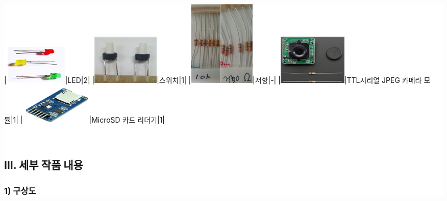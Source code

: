 |![LED](/img/led.png)|LED|2|
|![스위치](/img/switch.png)|스위치|1|
|![저항](/img/resistance_10k.png)![저항](/img/resistance_330.png)|저항|-|
|![TTL시리얼 JPEG 카메라 모듈](/img/camera_module.png)|TTL시리얼 JPEG 카메라 모듈|1|
|![MicroSD 카드 리더기](/img/microSD_reader.png)|MicroSD 카드 리더기|1|
 
 <br>   
 
## Ⅲ. 세부 작품 내용
### 1) 구상도   